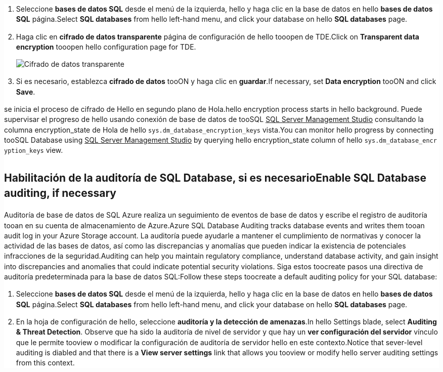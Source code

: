 1. <span data-ttu-id="ecc00-181">Seleccione **bases de datos SQL** desde el menú de la izquierda, hello y haga clic en la base de datos en hello **bases de datos SQL** página.</span><span class="sxs-lookup"><span data-stu-id="ecc00-181">Select **SQL databases** from hello left-hand menu, and click your database on hello **SQL databases** page.</span></span> 

2. <span data-ttu-id="ecc00-182">Haga clic en **cifrado de datos transparente** página de configuración de hello tooopen de TDE.</span><span class="sxs-lookup"><span data-stu-id="ecc00-182">Click on **Transparent data encryption** tooopen hello configuration page for TDE.</span></span>

    ![Cifrado de datos transparente](./media/sql-database-security-tutorial/transparent-data-encryption-enabled.png)

3. <span data-ttu-id="ecc00-184">Si es necesario, establezca **cifrado de datos** tooON y haga clic en **guardar**.</span><span class="sxs-lookup"><span data-stu-id="ecc00-184">If necessary, set **Data encryption** tooON and click **Save**.</span></span>

<span data-ttu-id="ecc00-185">se inicia el proceso de cifrado de Hello en segundo plano de Hola.</span><span class="sxs-lookup"><span data-stu-id="ecc00-185">hello encryption process starts in hello background.</span></span> <span data-ttu-id="ecc00-186">Puede supervisar el progreso de hello usando conexión de base de datos de tooSQL [SQL Server Management Studio](./sql-database-connect-query-ssms.md) consultando la columna encryption_state de Hola de hello `sys.dm_database_encryption_keys` vista.</span><span class="sxs-lookup"><span data-stu-id="ecc00-186">You can monitor hello progress by connecting tooSQL Database using [SQL Server Management Studio](./sql-database-connect-query-ssms.md) by querying hello encryption_state column of hello `sys.dm_database_encryption_keys` view.</span></span>

## <a name="enable-sql-database-auditing-if-necessary"></a><span data-ttu-id="ecc00-187">Habilitación de la auditoría de SQL Database, si es necesario</span><span class="sxs-lookup"><span data-stu-id="ecc00-187">Enable SQL Database auditing, if necessary</span></span>

<span data-ttu-id="ecc00-188">Auditoría de base de datos de SQL Azure realiza un seguimiento de eventos de base de datos y escribe el registro de auditoría tooan en su cuenta de almacenamiento de Azure.</span><span class="sxs-lookup"><span data-stu-id="ecc00-188">Azure SQL Database Auditing tracks database events and writes them tooan audit log in your Azure Storage account.</span></span> <span data-ttu-id="ecc00-189">La auditoría puede ayudarle a mantener el cumplimiento de normativas y conocer la actividad de las bases de datos, así como las discrepancias y anomalías que pueden indicar la existencia de potenciales infracciones de la seguridad.</span><span class="sxs-lookup"><span data-stu-id="ecc00-189">Auditing can help you maintain regulatory compliance, understand database activity, and gain insight into discrepancies and anomalies that could indicate potential security violations.</span></span> <span data-ttu-id="ecc00-190">Siga estos toocreate pasos una directiva de auditoría predeterminada para la base de datos SQL:</span><span class="sxs-lookup"><span data-stu-id="ecc00-190">Follow these steps toocreate a default auditing policy for your SQL database:</span></span>

1. <span data-ttu-id="ecc00-191">Seleccione **bases de datos SQL** desde el menú de la izquierda, hello y haga clic en la base de datos en hello **bases de datos SQL** página.</span><span class="sxs-lookup"><span data-stu-id="ecc00-191">Select **SQL databases** from hello left-hand menu, and click your database on hello **SQL databases** page.</span></span> 

2. <span data-ttu-id="ecc00-192">En la hoja de configuración de hello, seleccione **auditoría y la detección de amenazas**.</span><span class="sxs-lookup"><span data-stu-id="ecc00-192">In hello Settings blade, select **Auditing & Threat Detection**.</span></span> <span data-ttu-id="ecc00-193">Observe que ha sido la auditoría de nivel de servidor y que hay un **ver configuración del servidor** vínculo que le permite tooview o modificar la configuración de auditoría de servidor hello en este contexto.</span><span class="sxs-lookup"><span data-stu-id="ecc00-193">Notice that sever-level auditing is diabled and that there is a **View server settings** link that allows you tooview or modify hello server auditing settings from this context.</span></span>
